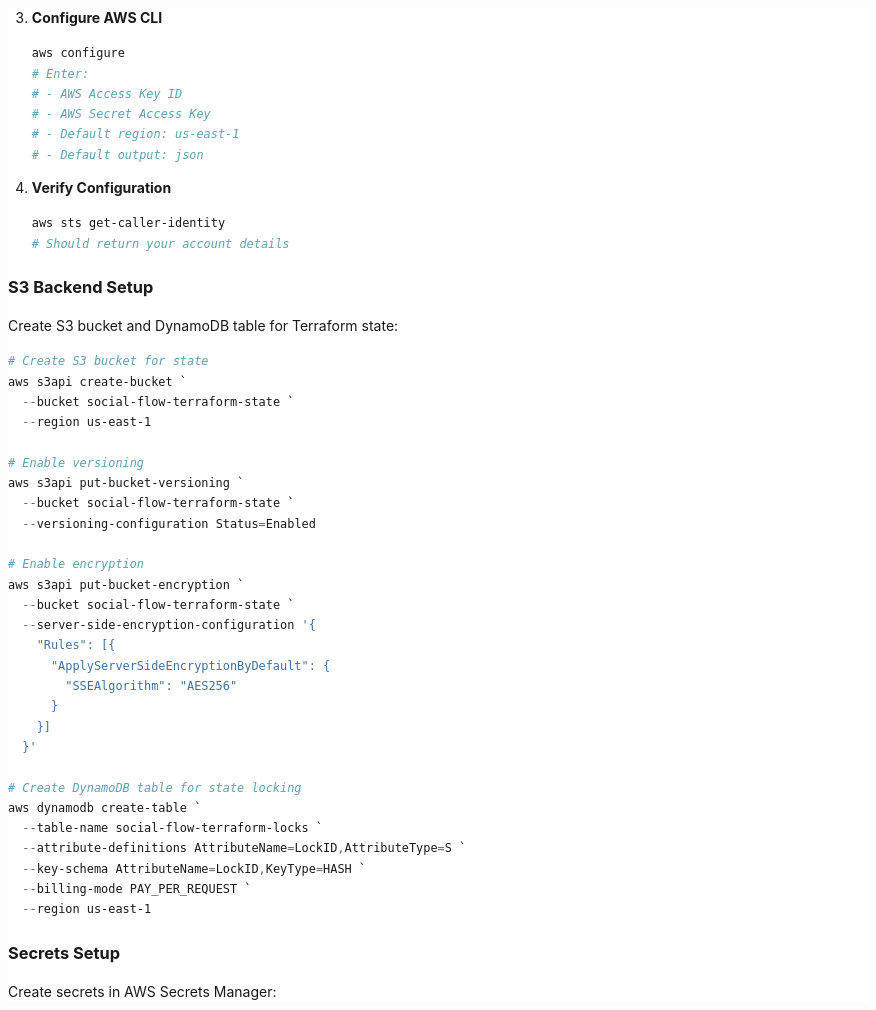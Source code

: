 3. **Configure AWS CLI**
   ```powershell
   aws configure
   # Enter:
   # - AWS Access Key ID
   # - AWS Secret Access Key
   # - Default region: us-east-1
   # - Default output: json
   ```

4. **Verify Configuration**
   ```powershell
   aws sts get-caller-identity
   # Should return your account details
   ```

### S3 Backend Setup

Create S3 bucket and DynamoDB table for Terraform state:

```powershell
# Create S3 bucket for state
aws s3api create-bucket `
  --bucket social-flow-terraform-state `
  --region us-east-1

# Enable versioning
aws s3api put-bucket-versioning `
  --bucket social-flow-terraform-state `
  --versioning-configuration Status=Enabled

# Enable encryption
aws s3api put-bucket-encryption `
  --bucket social-flow-terraform-state `
  --server-side-encryption-configuration '{
    "Rules": [{
      "ApplyServerSideEncryptionByDefault": {
        "SSEAlgorithm": "AES256"
      }
    }]
  }'

# Create DynamoDB table for state locking
aws dynamodb create-table `
  --table-name social-flow-terraform-locks `
  --attribute-definitions AttributeName=LockID,AttributeType=S `
  --key-schema AttributeName=LockID,KeyType=HASH `
  --billing-mode PAY_PER_REQUEST `
  --region us-east-1
```

### Secrets Setup

Create secrets in AWS Secrets Manager:
